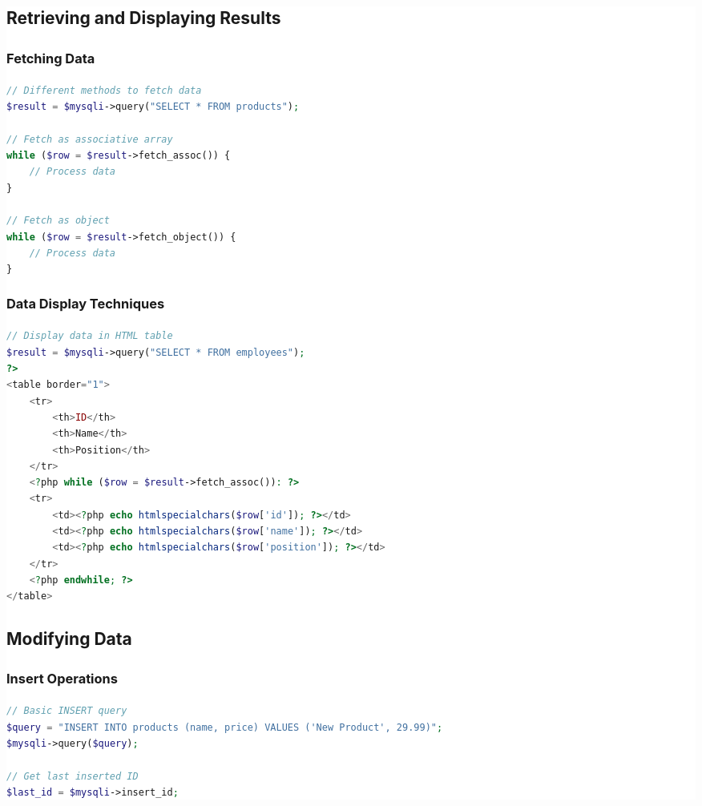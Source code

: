 ## Retrieving and Displaying Results

### Fetching Data

```php
// Different methods to fetch data
$result = $mysqli->query("SELECT * FROM products");

// Fetch as associative array
while ($row = $result->fetch_assoc()) {
    // Process data
}

// Fetch as object
while ($row = $result->fetch_object()) {
    // Process data
}
```

### Data Display Techniques

```php
// Display data in HTML table
$result = $mysqli->query("SELECT * FROM employees");
?>
<table border="1">
    <tr>
        <th>ID</th>
        <th>Name</th>
        <th>Position</th>
    </tr>
    <?php while ($row = $result->fetch_assoc()): ?>
    <tr>
        <td><?php echo htmlspecialchars($row['id']); ?></td>
        <td><?php echo htmlspecialchars($row['name']); ?></td>
        <td><?php echo htmlspecialchars($row['position']); ?></td>
    </tr>
    <?php endwhile; ?>
</table>
```

## Modifying Data

### Insert Operations

```php
// Basic INSERT query
$query = "INSERT INTO products (name, price) VALUES ('New Product', 29.99)";
$mysqli->query($query);

// Get last inserted ID
$last_id = $mysqli->insert_id;
```
